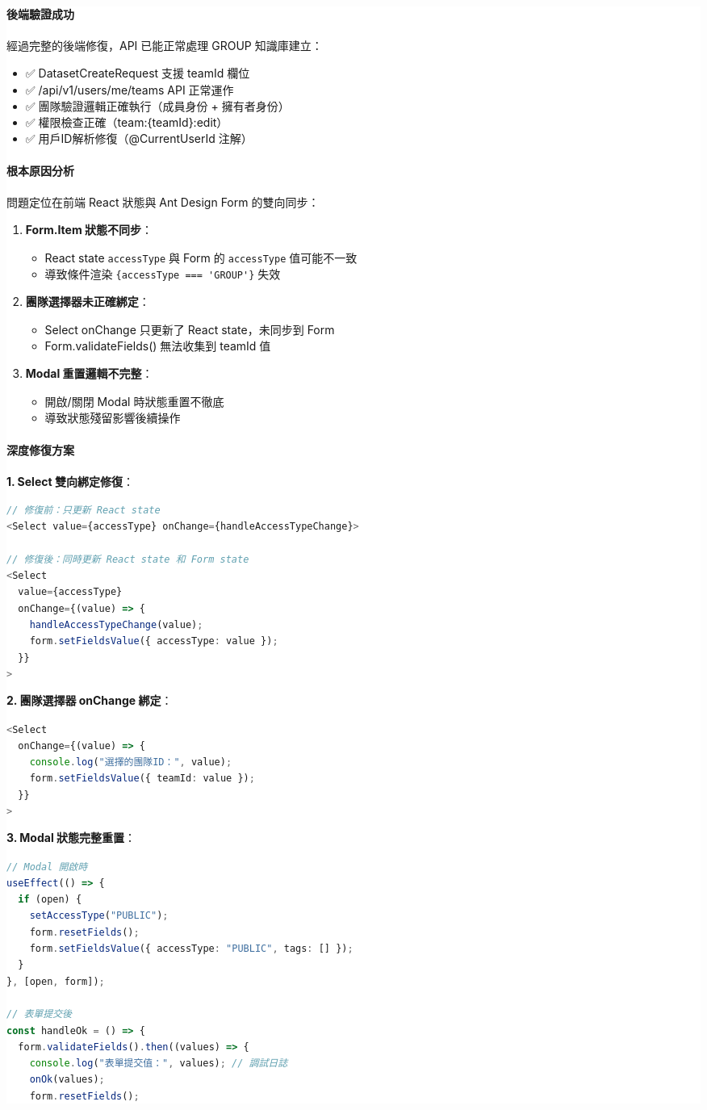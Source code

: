 #### **後端驗證成功**
經過完整的後端修復，API 已能正常處理 GROUP 知識庫建立：
- ✅ DatasetCreateRequest 支援 teamId 欄位
- ✅ /api/v1/users/me/teams API 正常運作
- ✅ 團隊驗證邏輯正確執行（成員身份 + 擁有者身份）
- ✅ 權限檢查正確（team:{teamId}:edit）
- ✅ 用戶ID解析修復（@CurrentUserId 注解）

#### **根本原因分析**
問題定位在前端 React 狀態與 Ant Design Form 的雙向同步：

1. **Form.Item 狀態不同步**：
   - React state `accessType` 與 Form 的 `accessType` 值可能不一致
   - 導致條件渲染 `{accessType === 'GROUP'}` 失效

2. **團隊選擇器未正確綁定**：
   - Select onChange 只更新了 React state，未同步到 Form
   - Form.validateFields() 無法收集到 teamId 值

3. **Modal 重置邏輯不完整**：
   - 開啟/關閉 Modal 時狀態重置不徹底
   - 導致狀態殘留影響後續操作

#### **深度修復方案**

**1. Select 雙向綁定修復**：
```typescript
// 修復前：只更新 React state
<Select value={accessType} onChange={handleAccessTypeChange}>

// 修復後：同時更新 React state 和 Form state
<Select 
  value={accessType} 
  onChange={(value) => {
    handleAccessTypeChange(value);
    form.setFieldsValue({ accessType: value });
  }}
>
```

**2. 團隊選擇器 onChange 綁定**：
```typescript
<Select 
  onChange={(value) => {
    console.log("選擇的團隊ID：", value);
    form.setFieldsValue({ teamId: value });
  }}
>
```

**3. Modal 狀態完整重置**：
```typescript
// Modal 開啟時
useEffect(() => {
  if (open) {
    setAccessType("PUBLIC");
    form.resetFields();
    form.setFieldsValue({ accessType: "PUBLIC", tags: [] });
  }
}, [open, form]);

// 表單提交後
const handleOk = () => {
  form.validateFields().then((values) => {
    console.log("表單提交值：", values); // 調試日誌
    onOk(values);
    form.resetFields();
```